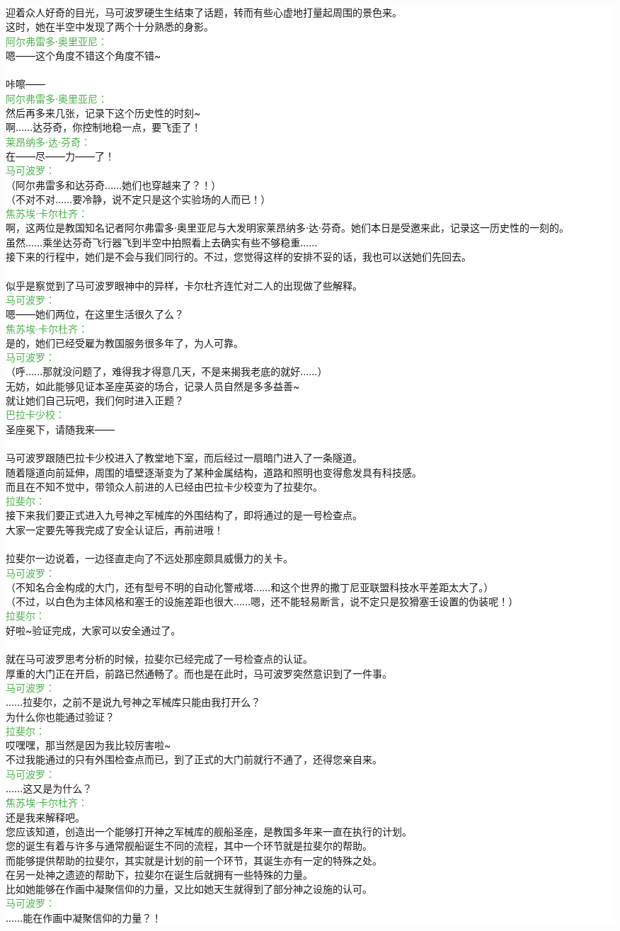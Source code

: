 迎着众人好奇的目光，马可波罗硬生生结束了话题，转而有些心虚地打量起周围的景色来。<br>
这时，她在半空中发现了两个十分熟悉的身影。<br>
<span style="color:#4eb24e;">阿尔弗雷多·奥里亚尼：</span><br>
嗯——这个角度不错这个角度不错~<br>
<br>
咔嚓——<br>
<span style="color:#4eb24e;">阿尔弗雷多·奥里亚尼：</span><br>
然后再多来几张，记录下这个历史性的时刻~<br>
啊……达芬奇，你控制地稳一点，要飞歪了！<br>
<span style="color:#4eb24e;">莱昂纳多·达·芬奇：</span><br>
在——尽——力——了！<br>
<span style="color:#4eb24e;">马可波罗：</span><br>
（阿尔弗雷多和达芬奇……她们也穿越来了？！）<br>
（不对不对……要冷静，说不定只是这个实验场的人而已！）<br>
<span style="color:#4eb24e;">焦苏埃·卡尔杜齐：</span><br>
啊，这两位是教国知名记者阿尔弗雷多·奥里亚尼与大发明家莱昂纳多·达·芬奇。她们本日是受邀来此，记录这一历史性的一刻的。<br>
虽然……乘坐达芬奇飞行器飞到半空中拍照看上去确实有些不够稳重……<br>
接下来的行程中，她们是不会与我们同行的。不过，您觉得这样的安排不妥的话，我也可以送她们先回去。<br>
<br>
似乎是察觉到了马可波罗眼神中的异样，卡尔杜齐连忙对二人的出现做了些解释。<br>
<span style="color:#4eb24e;">马可波罗：</span><br>
嗯——她们两位，在这里生活很久了么？<br>
<span style="color:#4eb24e;">焦苏埃·卡尔杜齐：</span><br>
是的，她们已经受雇为教国服务很多年了，为人可靠。<br>
<span style="color:#4eb24e;">马可波罗：</span><br>
（呼……那就没问题了，难得我才得意几天，不是来揭我老底的就好……）<br>
无妨，如此能够见证本圣座英姿的场合，记录人员自然是多多益善~<br>
就让她们自己玩吧，我们何时进入正题？<br>
<span style="color:#4eb24e;">巴拉卡少校：</span><br>
圣座冕下，请随我来——<br>
<br>
马可波罗跟随巴拉卡少校进入了教堂地下室，而后经过一扇暗门进入了一条隧道。<br>
随着隧道向前延伸，周围的墙壁逐渐变为了某种金属结构，道路和照明也变得愈发具有科技感。<br>
而且在不知不觉中，带领众人前进的人已经由巴拉卡少校变为了拉斐尔。<br>
<span style="color:#4eb24e;">拉斐尔：</span><br>
接下来我们要正式进入九号神之军械库的外围结构了，即将通过的是一号检查点。<br>
大家一定要先等我完成了安全认证后，再前进哦！<br>
<br>
拉斐尔一边说着，一边径直走向了不远处那座颇具威慑力的关卡。<br>
<span style="color:#4eb24e;">马可波罗：</span><br>
（不知名合金构成的大门，还有型号不明的自动化警戒塔……和这个世界的撒丁尼亚联盟科技水平差距太大了。）<br>
（不过，以白色为主体风格和塞壬的设施差距也很大……嗯，还不能轻易断言，说不定只是狡猾塞壬设置的伪装呢！）<br>
<span style="color:#4eb24e;">拉斐尔：</span><br>
好啦~验证完成，大家可以安全通过了。<br>
<br>
就在马可波罗思考分析的时候，拉斐尔已经完成了一号检查点的认证。<br>
厚重的大门正在开启，前路已然通畅了。而也是在此时，马可波罗突然意识到了一件事。<br>
<span style="color:#4eb24e;">马可波罗：</span><br>
……拉斐尔，之前不是说九号神之军械库只能由我打开么？<br>
为什么你也能通过验证？<br>
<span style="color:#4eb24e;">拉斐尔：</span><br>
哎嘿嘿，那当然是因为我比较厉害啦~<br>
不过我能通过的只有外围检查点而已，到了正式的大门前就行不通了，还得您亲自来。<br>
<span style="color:#4eb24e;">马可波罗：</span><br>
……这又是为什么？<br>
<span style="color:#4eb24e;">焦苏埃·卡尔杜齐：</span><br>
还是我来解释吧。<br>
您应该知道，创造出一个能够打开神之军械库的舰船圣座，是教国多年来一直在执行的计划。<br>
您的诞生有着与许多与通常舰船诞生不同的流程，其中一个环节就是拉斐尔的帮助。<br>
而能够提供帮助的拉斐尔，其实就是计划的前一个环节，其诞生亦有一定的特殊之处。<br>
在另一处神之遗迹的帮助下，拉斐尔在诞生后就拥有一些特殊的力量。<br>
比如她能够在作画中凝聚信仰的力量，又比如她天生就得到了部分神之设施的认可。<br>
<span style="color:#4eb24e;">马可波罗：</span><br>
……能在作画中凝聚信仰的力量？！<br>